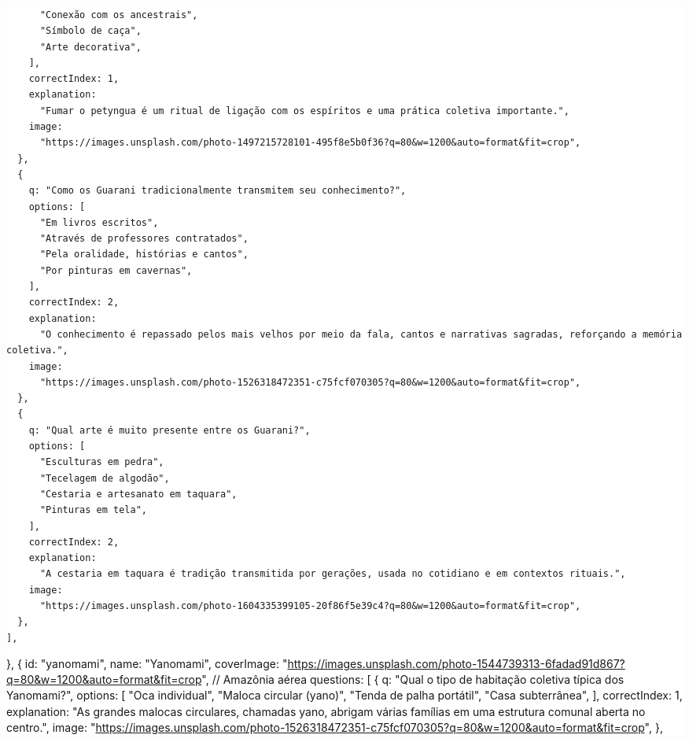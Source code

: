           "Conexão com os ancestrais",
          "Símbolo de caça",
          "Arte decorativa",
        ],
        correctIndex: 1,
        explanation:
          "Fumar o petyngua é um ritual de ligação com os espíritos e uma prática coletiva importante.",
        image:
          "https://images.unsplash.com/photo-1497215728101-495f8e5b0f36?q=80&w=1200&auto=format&fit=crop",
      },
      {
        q: "Como os Guarani tradicionalmente transmitem seu conhecimento?",
        options: [
          "Em livros escritos",
          "Através de professores contratados",
          "Pela oralidade, histórias e cantos",
          "Por pinturas em cavernas",
        ],
        correctIndex: 2,
        explanation:
          "O conhecimento é repassado pelos mais velhos por meio da fala, cantos e narrativas sagradas, reforçando a memória coletiva.",
        image:
          "https://images.unsplash.com/photo-1526318472351-c75fcf070305?q=80&w=1200&auto=format&fit=crop",
      },
      {
        q: "Qual arte é muito presente entre os Guarani?",
        options: [
          "Esculturas em pedra",
          "Tecelagem de algodão",
          "Cestaria e artesanato em taquara",
          "Pinturas em tela",
        ],
        correctIndex: 2,
        explanation:
          "A cestaria em taquara é tradição transmitida por gerações, usada no cotidiano e em contextos rituais.",
        image:
          "https://images.unsplash.com/photo-1604335399105-20f86f5e39c4?q=80&w=1200&auto=format&fit=crop",
      },
    ],
  },
  {
    id: "yanomami",
    name: "Yanomami",
    coverImage:
      "https://images.unsplash.com/photo-1544739313-6fadad91d867?q=80&w=1200&auto=format&fit=crop", // Amazônia aérea
    questions: [
      {
        q: "Qual o tipo de habitação coletiva típica dos Yanomami?",
        options: [
          "Oca individual",
          "Maloca circular (yano)",
          "Tenda de palha portátil",
          "Casa subterrânea",
        ],
        correctIndex: 1,
        explanation:
          "As grandes malocas circulares, chamadas yano, abrigam várias famílias em uma estrutura comunal aberta no centro.",
        image:
          "https://images.unsplash.com/photo-1526318472351-c75fcf070305?q=80&w=1200&auto=format&fit=crop",
      },